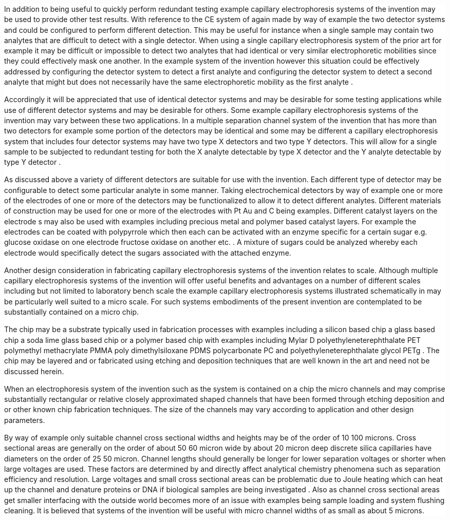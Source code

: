 In addition to being useful to quickly perform redundant testing example capillary electrophoresis systems of the invention may be used to provide other test results. With reference to the CE system of again made by way of example the two detector systems and could be configured to perform different detection. This may be useful for instance when a single sample may contain two analytes that are difficult to detect with a single detector. When using a single capillary electrophoresis system of the prior art for example it may be difficult or impossible to detect two analytes that had identical or very similar electrophoretic mobilities since they could effectively mask one another. In the example system of the invention however this situation could be effectively addressed by configuring the detector system to detect a first analyte and configuring the detector system to detect a second analyte that might but does not necessarily have the same electrophoretic mobility as the first analyte .

Accordingly it will be appreciated that use of identical detector systems and may be desirable for some testing applications while use of different detector systems and may be desirable for others. Some example capillary electrophoresis systems of the invention may vary between these two applications. In a multiple separation channel system of the invention that has more than two detectors for example some portion of the detectors may be identical and some may be different a capillary electrophoresis system that includes four detector systems may have two type X detectors and two type Y detectors. This will allow for a single sample to be subjected to redundant testing for both the X analyte detectable by type X detector and the Y analyte detectable by type Y detector .

As discussed above a variety of different detectors are suitable for use with the invention. Each different type of detector may be configurable to detect some particular analyte in some manner. Taking electrochemical detectors by way of example one or more of the electrodes of one or more of the detectors may be functionalized to allow it to detect different analytes. Different materials of construction may be used for one or more of the electrodes with Pt Au and C being examples. Different catalyst layers on the electrode s may also be used with examples including precious metal and polymer based catalyst layers. For example the electrodes can be coated with polypyrrole which then each can be activated with an enzyme specific for a certain sugar e.g. glucose oxidase on one electrode fructose oxidase on another etc. . A mixture of sugars could be analyzed whereby each electrode would specifically detect the sugars associated with the attached enzyme.

Another design consideration in fabricating capillary electrophoresis systems of the invention relates to scale. Although multiple capillary electrophoresis systems of the invention will offer useful benefits and advantages on a number of different scales including but not limited to laboratory bench scale the example capillary electrophoresis systems illustrated schematically in may be particularly well suited to a micro scale. For such systems embodiments of the present invention are contemplated to be substantially contained on a micro chip.

The chip may be a substrate typically used in fabrication processes with examples including a silicon based chip a glass based chip a soda lime glass based chip or a polymer based chip with examples including Mylar D polyethyleneterephthalate PET polymethyl methacrylate PMMA poly dimethylsiloxane PDMS polycarbonate PC and polyethyleneterephthalate glycol PETg . The chip may be layered and or fabricated using etching and deposition techniques that are well known in the art and need not be discussed herein.

When an electrophoresis system of the invention such as the system is contained on a chip the micro channels and may comprise substantially rectangular or relative closely approximated shaped channels that have been formed through etching deposition and or other known chip fabrication techniques. The size of the channels may vary according to application and other design parameters.

By way of example only suitable channel cross sectional widths and heights may be of the order of 10 100 microns. Cross sectional areas are generally on the order of about 50 60 micron wide by about 20 micron deep discrete silica capillaries have diameters on the order of 25 50 micron. Channel lengths should generally be longer for lower separation voltages or shorter when large voltages are used. These factors are determined by and directly affect analytical chemistry phenomena such as separation efficiency and resolution. Large voltages and small cross sectional areas can be problematic due to Joule heating which can heat up the channel and denature proteins or DNA if biological samples are being investigated . Also as channel cross sectional areas get smaller interfacing with the outside world becomes more of an issue with examples being sample loading and system flushing cleaning. It is believed that systems of the invention will be useful with micro channel widths of as small as about 5 microns.
